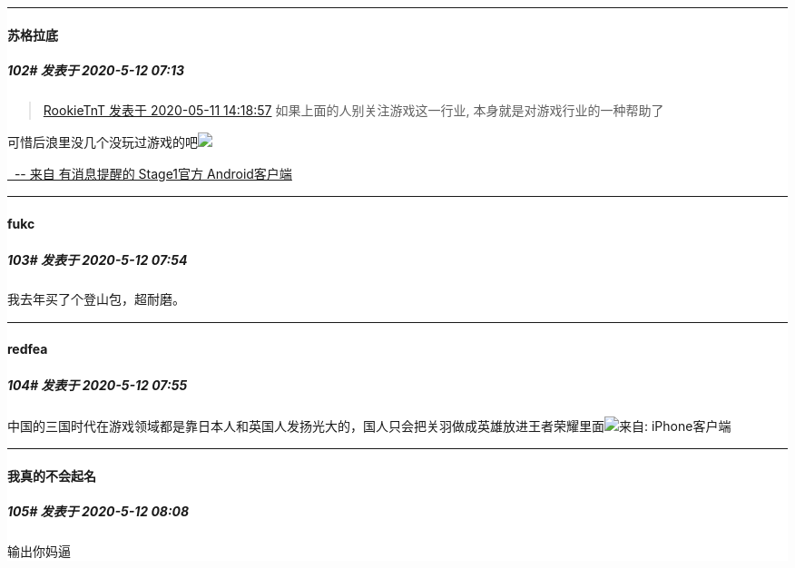 


*****

####  苏格拉底  
##### 102#       发表于 2020-5-12 07:13



<blockquote><a href="httphttps://bbs.saraba1st.com/2b/forum.php?mod=redirect&amp;goto=findpost&amp;pid=47378900&amp;ptid=1933964" target="_blank">RookieTnT 发表于 2020-05-11 14:18:57</a>
如果上面的人别关注游戏这一行业, 本身就是对游戏行业的一种帮助了</blockquote>可惜后浪里没几个没玩过游戏的吧<img src="https://static.saraba1st.com/image/smiley/face2017/037.png" referrerpolicy="no-referrer">

[  -- 来自 有消息提醒的 Stage1官方 Android客户端](https://www.coolapk.com/apk/140634)







*****

####  fukc  
##### 103#       发表于 2020-5-12 07:54




我去年买了个登山包，超耐磨。







*****

####  redfea  
##### 104#       发表于 2020-5-12 07:55




中国的三国时代在游戏领域都是靠日本人和英国人发扬光大的，国人只会把关羽做成英雄放进王者荣耀里面<img src="https://static.saraba1st.com/image/smiley/face2017/067.png" referrerpolicy="no-referrer">来自: iPhone客户端







*****

####  我真的不会起名  
##### 105#       发表于 2020-5-12 08:08




输出你妈逼




